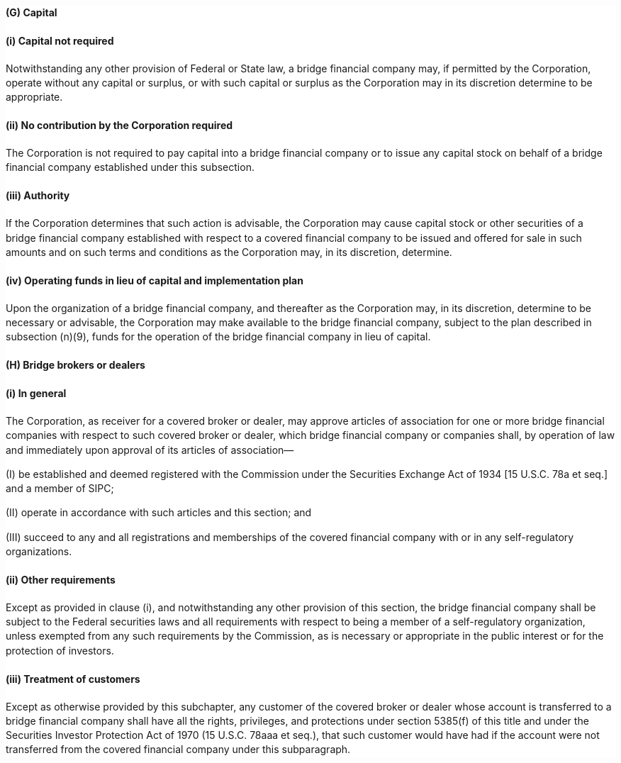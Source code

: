 #### (G) Capital ####

#### (i) Capital not required ####

Notwithstanding any other provision of Federal or State law, a bridge financial company may, if permitted by the Corporation, operate without any capital or surplus, or with such capital or surplus as the Corporation may in its discretion determine to be appropriate.

#### (ii) No contribution by the Corporation required ####

The Corporation is not required to pay capital into a bridge financial company or to issue any capital stock on behalf of a bridge financial company established under this subsection.

#### (iii) Authority ####

If the Corporation determines that such action is advisable, the Corporation may cause capital stock or other securities of a bridge financial company established with respect to a covered financial company to be issued and offered for sale in such amounts and on such terms and conditions as the Corporation may, in its discretion, determine.

#### (iv) Operating funds in lieu of capital and implementation plan ####

Upon the organization of a bridge financial company, and thereafter as the Corporation may, in its discretion, determine to be necessary or advisable, the Corporation may make available to the bridge financial company, subject to the plan described in subsection (n)(9), funds for the operation of the bridge financial company in lieu of capital.

#### (H) Bridge brokers or dealers ####

#### (i) In general ####

The Corporation, as receiver for a covered broker or dealer, may approve articles of association for one or more bridge financial companies with respect to such covered broker or dealer, which bridge financial company or companies shall, by operation of law and immediately upon approval of its articles of association—

(I) be established and deemed registered with the Commission under the Securities Exchange Act of 1934 [15 U.S.C. 78a et seq.] and a member of SIPC;

(II) operate in accordance with such articles and this section; and

(III) succeed to any and all registrations and memberships of the covered financial company with or in any self-regulatory organizations.

#### (ii) Other requirements ####

Except as provided in clause (i), and notwithstanding any other provision of this section, the bridge financial company shall be subject to the Federal securities laws and all requirements with respect to being a member of a self-regulatory organization, unless exempted from any such requirements by the Commission, as is necessary or appropriate in the public interest or for the protection of investors.

#### (iii) Treatment of customers ####

Except as otherwise provided by this subchapter, any customer of the covered broker or dealer whose account is transferred to a bridge financial company shall have all the rights, privileges, and protections under section 5385(f) of this title and under the Securities Investor Protection Act of 1970 (15 U.S.C. 78aaa et seq.), that such customer would have had if the account were not transferred from the covered financial company under this subparagraph.
